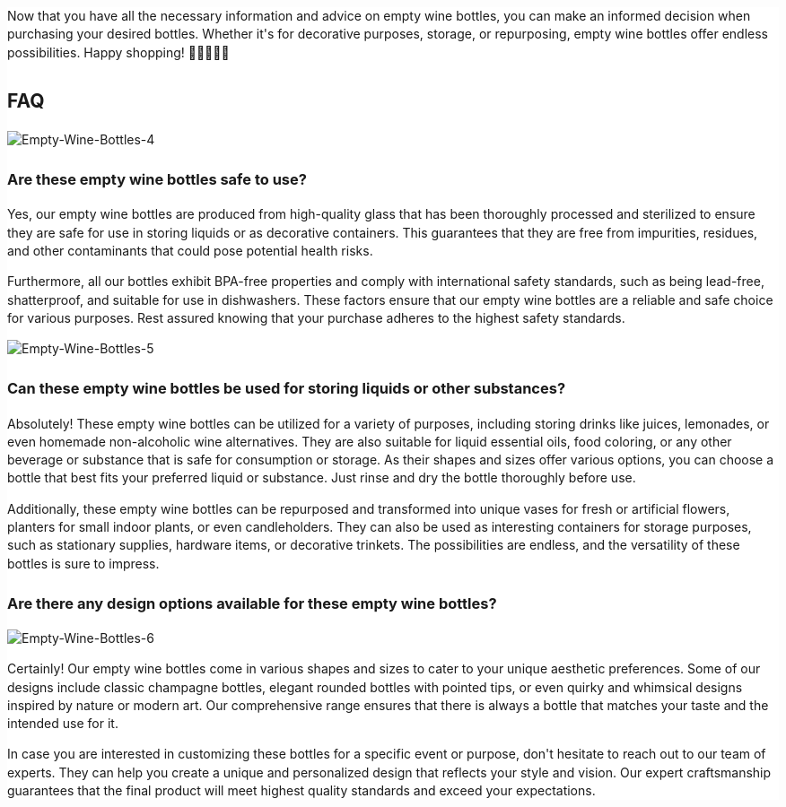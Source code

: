 Now that you have all the necessary information and advice on empty wine bottles, you can make an informed decision when purchasing your desired bottles. Whether it's for decorative purposes, storage, or repurposing, empty wine bottles offer endless possibilities. Happy shopping! 🍷🥂🌸🏡💡


## FAQ

![Empty-Wine-Bottles-4](https://imagedelivery.net/vy2bglCGN6hEeWOnSe2c7A/Empty-Wine-Bottles-4/h=540,fit=pad,background=black)


### Are these empty wine bottles safe to use?

Yes, our empty wine bottles are produced from high-quality glass that has been thoroughly processed and sterilized to ensure they are safe for use in storing liquids or as decorative containers. This guarantees that they are free from impurities, residues, and other contaminants that could pose potential health risks. 

Furthermore, all our bottles exhibit BPA-free properties and comply with international safety standards, such as being lead-free, shatterproof, and suitable for use in dishwashers. These factors ensure that our empty wine bottles are a reliable and safe choice for various purposes. Rest assured knowing that your purchase adheres to the highest safety standards. 

![Empty-Wine-Bottles-5](https://imagedelivery.net/vy2bglCGN6hEeWOnSe2c7A/Empty-Wine-Bottles-5/h=540,fit=pad,background=black)


### Can these empty wine bottles be used for storing liquids or other substances?

Absolutely! These empty wine bottles can be utilized for a variety of purposes, including storing drinks like juices, lemonades, or even homemade non-alcoholic wine alternatives. They are also suitable for liquid essential oils, food coloring, or any other beverage or substance that is safe for consumption or storage. As their shapes and sizes offer various options, you can choose a bottle that best fits your preferred liquid or substance. Just rinse and dry the bottle thoroughly before use. 

Additionally, these empty wine bottles can be repurposed and transformed into unique vases for fresh or artificial flowers, planters for small indoor plants, or even candleholders. They can also be used as interesting containers for storage purposes, such as stationary supplies, hardware items, or decorative trinkets. The possibilities are endless, and the versatility of these bottles is sure to impress. 


### Are there any design options available for these empty wine bottles?

![Empty-Wine-Bottles-6](https://imagedelivery.net/vy2bglCGN6hEeWOnSe2c7A/Empty-Wine-Bottles-6/h=540,fit=pad,background=black)

Certainly! Our empty wine bottles come in various shapes and sizes to cater to your unique aesthetic preferences. Some of our designs include classic champagne bottles, elegant rounded bottles with pointed tips, or even quirky and whimsical designs inspired by nature or modern art. Our comprehensive range ensures that there is always a bottle that matches your taste and the intended use for it. 

In case you are interested in customizing these bottles for a specific event or purpose, don't hesitate to reach out to our team of experts. They can help you create a unique and personalized design that reflects your style and vision. Our expert craftsmanship guarantees that the final product will meet highest quality standards and exceed your expectations. 

